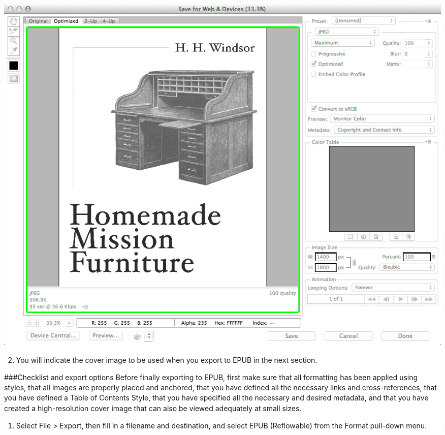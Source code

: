 ![Image](images/InD_SaveCover.png) 

2. You will indicate the cover image to be used when you export to EPUB in the next section. 

###Checklist and export options 
Before finally exporting to EPUB, first make sure that all formatting has been applied using styles, that all images are properly placed and anchored, that you have defined all the necessary links and cross-references, that you have defined a Table of Contents Style, that you have specified all the necessary and desired metadata, and that you have created a high-resolution cover image that can also be viewed adequately at small sizes. 

1. Select File > Export, then fill in a filename and destination, and select EPUB (Reflowable) from the Format pull-down menu. 
